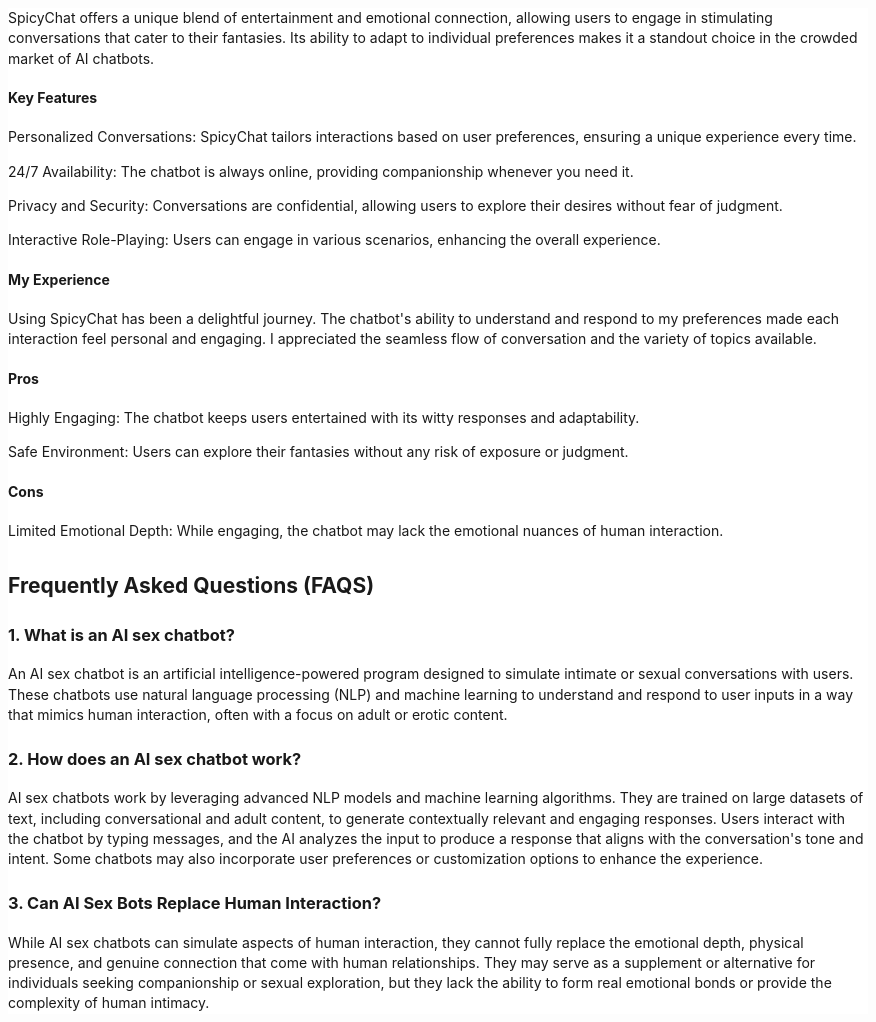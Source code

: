 SpicyChat offers a unique blend of entertainment and emotional connection, allowing users to engage in stimulating conversations that cater to their fantasies. Its ability to adapt to individual preferences makes it a standout choice in the crowded market of AI chatbots.

#### Key Features

Personalized Conversations: SpicyChat tailors interactions based on user preferences, ensuring a unique experience every time.


24/7 Availability: The chatbot is always online, providing companionship whenever you need it.


Privacy and Security: Conversations are confidential, allowing users to explore their desires without fear of judgment.


Interactive Role-Playing: Users can engage in various scenarios, enhancing the overall experience.


#### My Experience

Using SpicyChat has been a delightful journey. The chatbot's ability to understand and respond to my preferences made each interaction feel personal and engaging. I appreciated the seamless flow of conversation and the variety of topics available.

#### Pros

Highly Engaging: The chatbot keeps users entertained with its witty responses and adaptability.


Safe Environment: Users can explore their fantasies without any risk of exposure or judgment.


#### Cons

Limited Emotional Depth: While engaging, the chatbot may lack the emotional nuances of human interaction.




## Frequently Asked Questions (FAQS)
### 1. What is an AI sex chatbot?
An AI sex chatbot is an artificial intelligence-powered program designed to simulate intimate or sexual conversations with users. These chatbots use natural language processing (NLP) and machine learning to understand and respond to user inputs in a way that mimics human interaction, often with a focus on adult or erotic content.

### 2. How does an AI sex chatbot work?
AI sex chatbots work by leveraging advanced NLP models and machine learning algorithms. They are trained on large datasets of text, including conversational and adult content, to generate contextually relevant and engaging responses. Users interact with the chatbot by typing messages, and the AI analyzes the input to produce a response that aligns with the conversation's tone and intent. Some chatbots may also incorporate user preferences or customization options to enhance the experience.

### 3. Can AI Sex Bots Replace Human Interaction?
While AI sex chatbots can simulate aspects of human interaction, they cannot fully replace the emotional depth, physical presence, and genuine connection that come with human relationships. They may serve as a supplement or alternative for individuals seeking companionship or sexual exploration, but they lack the ability to form real emotional bonds or provide the complexity of human intimacy.
